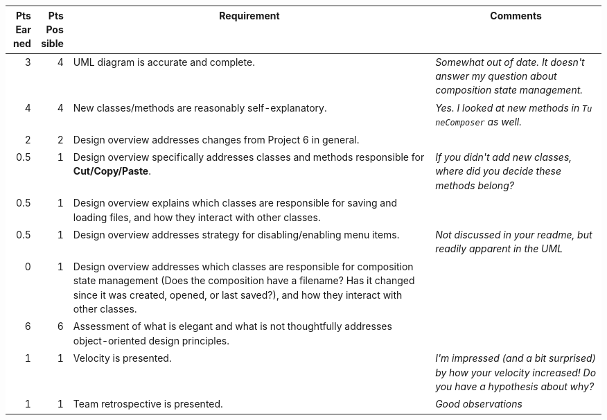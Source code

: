 | Pts Earned | Pts Possible | Requirement | Comments
|-----------:|-------------:|-------------|---------
| 3 | 4 | UML diagram is accurate and complete. | _Somewhat out of date. It doesn't answer my question about composition state management._
| 4 | 4 | New classes/methods are reasonably self-explanatory. | _Yes. I looked at new methods in ```TuneComposer``` as well._
| 2 | 2 | Design overview addresses changes from Project 6 in general.
| 0.5 | 1 | Design overview specifically addresses classes and methods responsible for **Cut/Copy/Paste**.  | _If you didn't add new classes, where did you decide these methods belong?_
| 0.5 | 1 | Design overview explains which classes are responsible for saving and loading files, and how they interact with other classes.
| 0.5 | 1 | Design overview addresses strategy for disabling/enabling menu items. | _Not discussed in your readme, but readily apparent in the UML_
| 0 | 1 | Design overview addresses which classes are responsible for composition state management (Does the composition have a filename? Has it changed since it was created, opened, or last saved?), and how they interact with other classes.
| 6 | 6 | Assessment of what is elegant and what is not thoughtfully addresses object-oriented design principles.
| 1 | 1 | Velocity is presented. | _I'm impressed (and a bit surprised) by how your velocity increased! Do you have a hypothesis about why?_
| 1 | 1 | Team retrospective is presented. | _Good observations_

